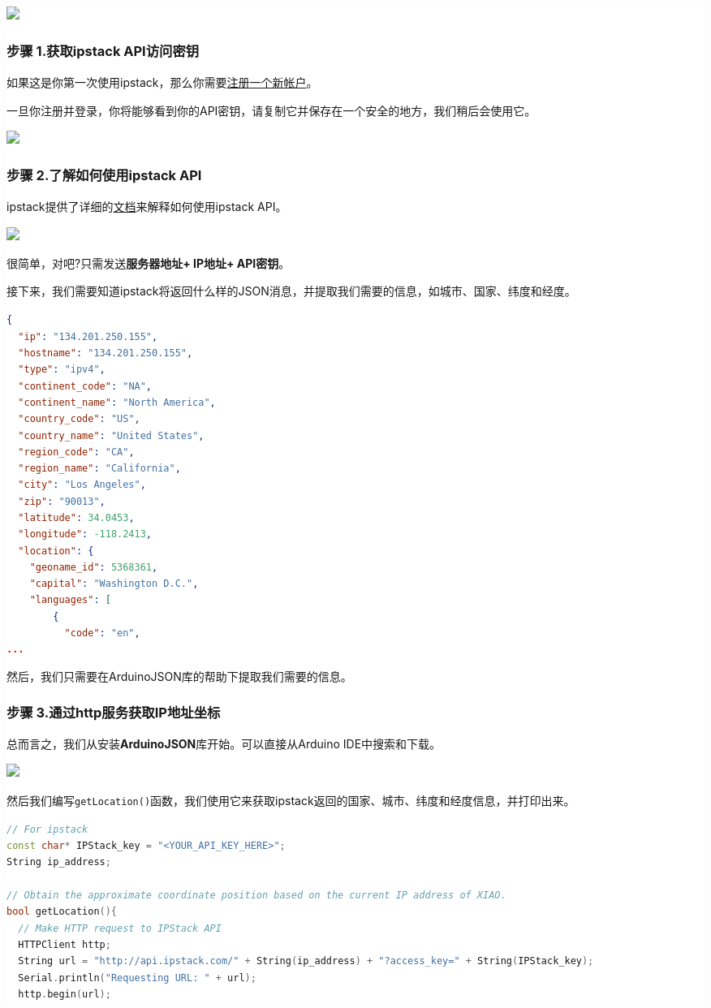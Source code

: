 <div style={{textAlign:'center'}}><img src="https://files.seeedstudio.com/wiki/XIAO-ESP32S3-Geolocation/8.png" style={{width:800, height:'auto'}}/></div>

### 步骤 1.获取ipstack API访问密钥

如果这是你第一次使用ipstack，那么你需要[注册一个新帐户](https://ipstack.com/signup/free)。

一旦你注册并登录，你将能够看到你的API密钥，请复制它并保存在一个安全的地方，我们稍后会使用它。
<div style={{textAlign:'center'}}><img src="https://files.seeedstudio.com/wiki/XIAO-ESP32S3-Geolocation/9.png" style={{width:800, height:'auto'}}/></div>

### 步骤 2.了解如何使用ipstack API

ipstack提供了详细的[文档](https://ipstack.com/documentation)来解释如何使用ipstack API。

<div style={{textAlign:'center'}}><img src="https://files.seeedstudio.com/wiki/XIAO-ESP32S3-Geolocation/10.png" style={{width:800, height:'auto'}}/></div>

很简单，对吧?只需发送**服务器地址+ IP地址+ API密钥**。

接下来，我们需要知道ipstack将返回什么样的JSON消息，并提取我们需要的信息，如城市、国家、纬度和经度。

```json
{
  "ip": "134.201.250.155",
  "hostname": "134.201.250.155",
  "type": "ipv4",
  "continent_code": "NA",
  "continent_name": "North America",
  "country_code": "US",
  "country_name": "United States",
  "region_code": "CA",
  "region_name": "California",
  "city": "Los Angeles",
  "zip": "90013",
  "latitude": 34.0453,
  "longitude": -118.2413,
  "location": {
    "geoname_id": 5368361,
    "capital": "Washington D.C.",
    "languages": [
        {
          "code": "en",
...
```

然后，我们只需要在ArduinoJSON库的帮助下提取我们需要的信息。

### 步骤 3.通过http服务获取IP地址坐标

总而言之，我们从安装**ArduinoJSON**库开始。可以直接从Arduino IDE中搜索和下载。

<div style={{textAlign:'center'}}><img src="https://files.seeedstudio.com/wiki/XIAO-ESP32S3-Geolocation/11.png" style={{width:400, height:'auto'}}/></div>

然后我们编写`getLocation()`函数，我们使用它来获取ipstack返回的国家、城市、纬度和经度信息，并打印出来。

```cpp
// For ipstack
const char* IPStack_key = "<YOUR_API_KEY_HERE>";
String ip_address;

// Obtain the approximate coordinate position based on the current IP address of XIAO.
bool getLocation(){
  // Make HTTP request to IPStack API
  HTTPClient http;
  String url = "http://api.ipstack.com/" + String(ip_address) + "?access_key=" + String(IPStack_key);
  Serial.println("Requesting URL: " + url);
  http.begin(url);
```